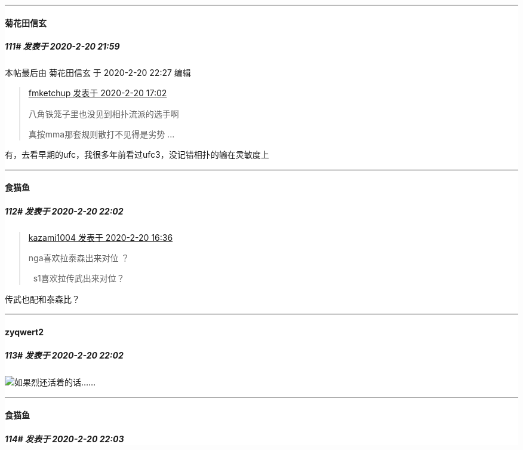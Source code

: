 





-----

####  菊花田信玄  
##### 111#       发表于 2020-2-20 21:59



 本帖最后由 菊花田信玄 于 2020-2-20 22:27 编辑 
<blockquote><a href="httphttps://bbs.saraba1st.com/2b/forum.php?mod=redirect&amp;goto=findpost&amp;pid=46472613&amp;ptid=1914863" target="_blank">fmketchup 发表于 2020-2-20 17:02</a>

八角铁笼子里也没见到相扑流派的选手啊

真按mma那套规则散打不见得是劣势 ...</blockquote>
有，去看早期的ufc，我很多年前看过ufc3，没记错相扑的输在灵敏度上







-----

####  食猫鱼  
##### 112#       发表于 2020-2-20 22:02



<blockquote><a href="httphttps://bbs.saraba1st.com/2b/forum.php?mod=redirect&amp;goto=findpost&amp;pid=46472299&amp;ptid=1914863" target="_blank">kazami1004 发表于 2020-2-20 16:36</a>

nga喜欢拉泰森出来对位 ？

  s1喜欢拉传武出来对位？</blockquote>
传武也配和泰森比？







-----

####  zyqwert2  
##### 113#       发表于 2020-2-20 22:02



<img src="https://static.saraba1st.com/image/smiley/face2017/001.png" referrerpolicy="no-referrer">如果烈还活着的话……







-----

####  食猫鱼  
##### 114#       发表于 2020-2-20 22:03
